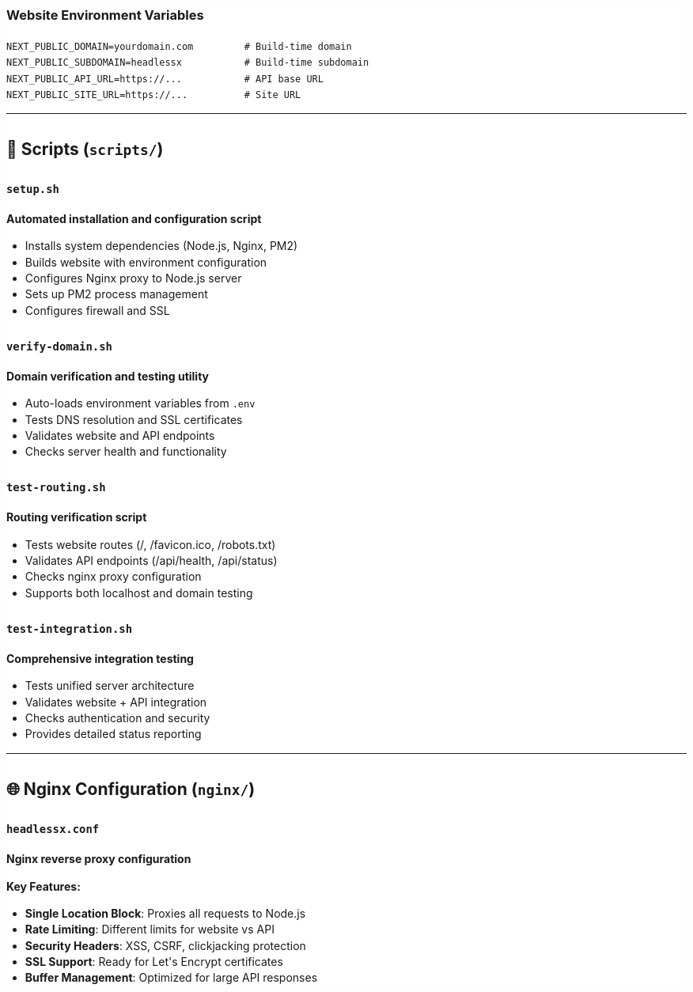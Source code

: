 ### Website Environment Variables
```env
NEXT_PUBLIC_DOMAIN=yourdomain.com         # Build-time domain
NEXT_PUBLIC_SUBDOMAIN=headlessx           # Build-time subdomain
NEXT_PUBLIC_API_URL=https://...           # API base URL
NEXT_PUBLIC_SITE_URL=https://...          # Site URL
```

---

## 🔧 Scripts (`scripts/`)

### `setup.sh`
**Automated installation and configuration script**
- Installs system dependencies (Node.js, Nginx, PM2)
- Builds website with environment configuration
- Configures Nginx proxy to Node.js server
- Sets up PM2 process management
- Configures firewall and SSL

### `verify-domain.sh` 
**Domain verification and testing utility**
- Auto-loads environment variables from `.env`
- Tests DNS resolution and SSL certificates
- Validates website and API endpoints
- Checks server health and functionality

### `test-routing.sh`
**Routing verification script**
- Tests website routes (/, /favicon.ico, /robots.txt)
- Validates API endpoints (/api/health, /api/status)
- Checks nginx proxy configuration
- Supports both localhost and domain testing

### `test-integration.sh`
**Comprehensive integration testing**
- Tests unified server architecture
- Validates website + API integration
- Checks authentication and security
- Provides detailed status reporting

---

## 🌐 Nginx Configuration (`nginx/`)

### `headlessx.conf`
**Nginx reverse proxy configuration**

**Key Features:**
- **Single Location Block**: Proxies all requests to Node.js
- **Rate Limiting**: Different limits for website vs API
- **Security Headers**: XSS, CSRF, clickjacking protection
- **SSL Support**: Ready for Let's Encrypt certificates
- **Buffer Management**: Optimized for large API responses
